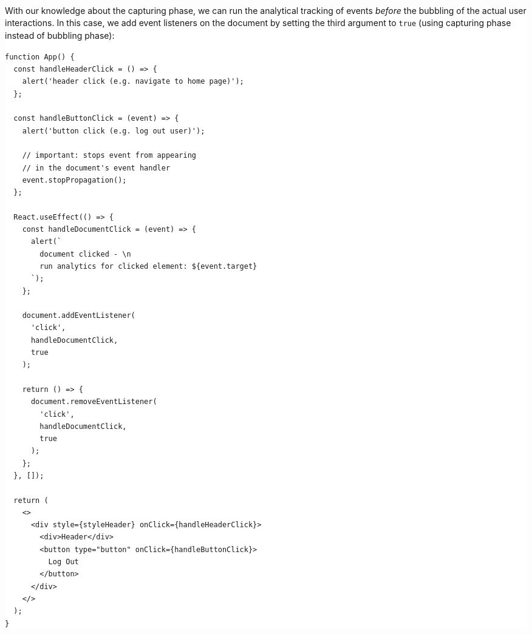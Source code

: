 <Box attached>
  <Analytic />
</Box>

With our knowledge about the capturing phase, we can run the analytical tracking of events *before* the bubbling of the actual user interactions. In this case, we add event listeners on the document by setting the third argument to `true` (using capturing phase instead of bubbling phase):

```javascript{25,32}
function App() {
  const handleHeaderClick = () => {
    alert('header click (e.g. navigate to home page)');
  };

  const handleButtonClick = (event) => {
    alert('button click (e.g. log out user)');

    // important: stops event from appearing
    // in the document's event handler
    event.stopPropagation();
  };

  React.useEffect(() => {
    const handleDocumentClick = (event) => {
      alert(`
        document clicked - \n
        run analytics for clicked element: ${event.target}
      `);
    };

    document.addEventListener(
      'click',
      handleDocumentClick,
      true
    );

    return () => {
      document.removeEventListener(
        'click',
        handleDocumentClick,
        true
      );
    };
  }, []);

  return (
    <>
      <div style={styleHeader} onClick={handleHeaderClick}>
        <div>Header</div>
        <button type="button" onClick={handleButtonClick}>
          Log Out
        </button>
      </div>
    </>
  );
}
```
